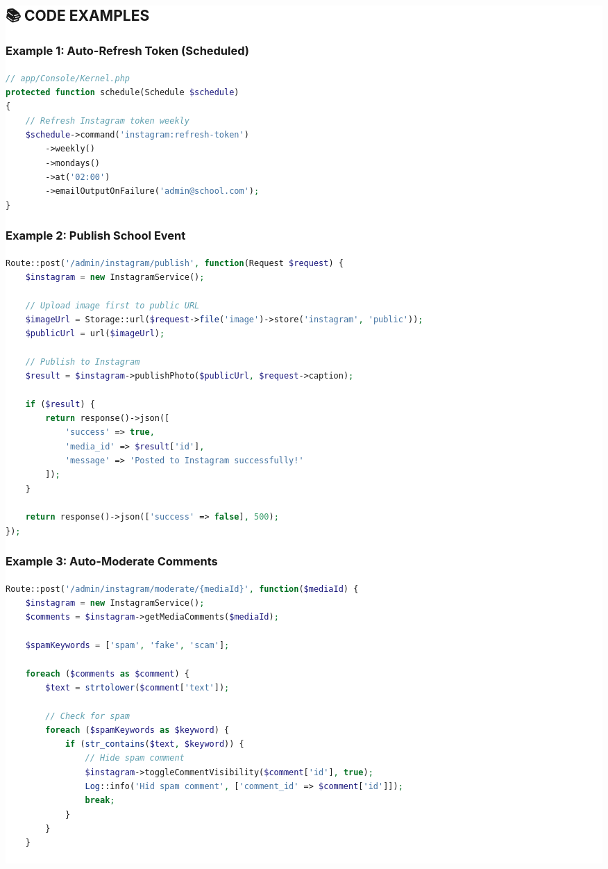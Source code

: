 
## 📚 **CODE EXAMPLES**

### **Example 1: Auto-Refresh Token (Scheduled)**
```php
// app/Console/Kernel.php
protected function schedule(Schedule $schedule)
{
    // Refresh Instagram token weekly
    $schedule->command('instagram:refresh-token')
        ->weekly()
        ->mondays()
        ->at('02:00')
        ->emailOutputOnFailure('admin@school.com');
}
```

### **Example 2: Publish School Event**
```php
Route::post('/admin/instagram/publish', function(Request $request) {
    $instagram = new InstagramService();
    
    // Upload image first to public URL
    $imageUrl = Storage::url($request->file('image')->store('instagram', 'public'));
    $publicUrl = url($imageUrl);
    
    // Publish to Instagram
    $result = $instagram->publishPhoto($publicUrl, $request->caption);
    
    if ($result) {
        return response()->json([
            'success' => true,
            'media_id' => $result['id'],
            'message' => 'Posted to Instagram successfully!'
        ]);
    }
    
    return response()->json(['success' => false], 500);
});
```

### **Example 3: Auto-Moderate Comments**
```php
Route::post('/admin/instagram/moderate/{mediaId}', function($mediaId) {
    $instagram = new InstagramService();
    $comments = $instagram->getMediaComments($mediaId);
    
    $spamKeywords = ['spam', 'fake', 'scam'];
    
    foreach ($comments as $comment) {
        $text = strtolower($comment['text']);
        
        // Check for spam
        foreach ($spamKeywords as $keyword) {
            if (str_contains($text, $keyword)) {
                // Hide spam comment
                $instagram->toggleCommentVisibility($comment['id'], true);
                Log::info('Hid spam comment', ['comment_id' => $comment['id']]);
                break;
            }
        }
    }
    
```